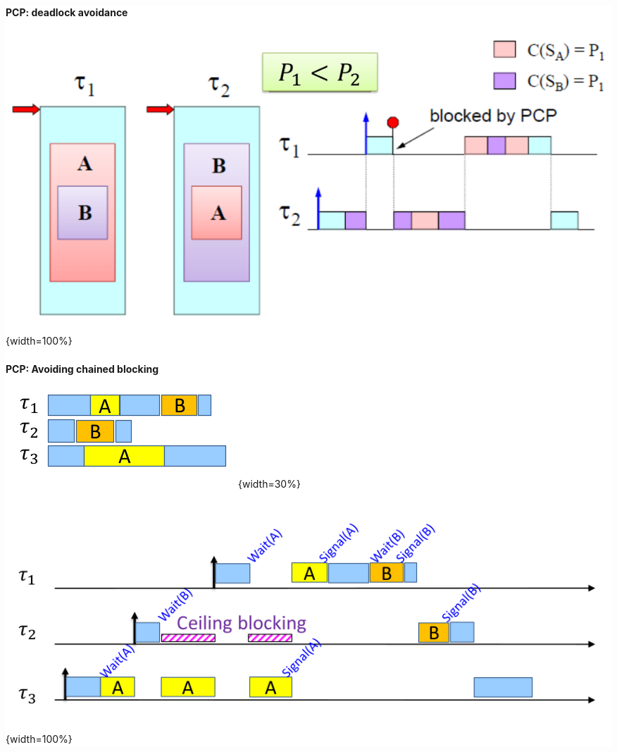 #### PCP: deadlock avoidance

![Example of deadlock avoidance with PCP](images/09/PCP.png){width=100%}


#### PCP: Avoiding chained blocking

![Example of tasks resource usage](images/09/PCP_chained_2.png){width=30%}

![Example of chained blocking avoidance](images/09/PCP_chained_1.png){width=100%}
